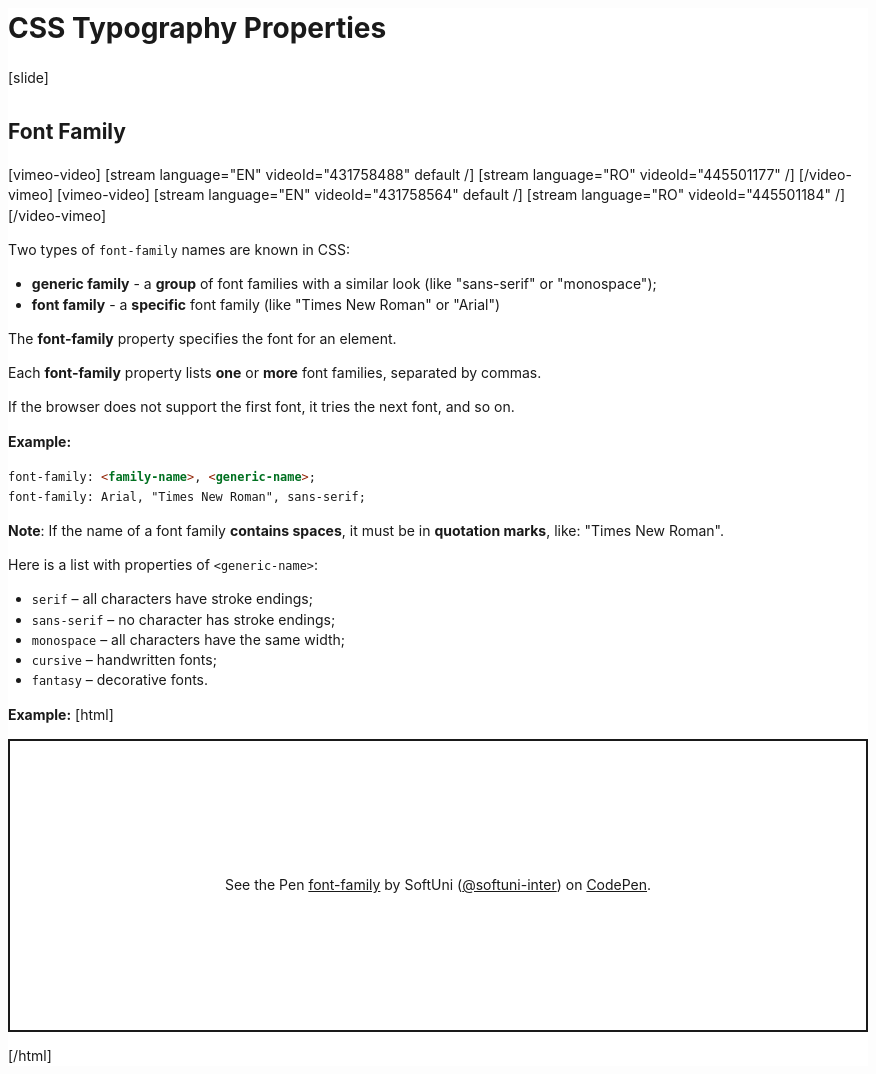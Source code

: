 # CSS Typography Properties

[slide]

## Font Family

[vimeo-video]
[stream language="EN" videoId="431758488" default /]
[stream language="RO" videoId="445501177" /]
[/video-vimeo]
[vimeo-video]
[stream language="EN" videoId="431758564" default /]
[stream language="RO" videoId="445501184" /]
[/video-vimeo]

Тwo types of `font-family` names are known in CSS:
* **generic family** - a **group** of font families with a similar look (like "sans-serif" or "monospace");
* **font family** - a **specific** font family (like "Times New Roman" or "Arial")


The **font-family** property specifies the font for an element.

Each **font-family** property lists **one** or **more** font families, separated by commas.

If the browser does not support the first font, it tries the next font, and so on.

**Example:**
```html
font-family: <family-name>, <generic-name>;
font-family: Arial, "Times New Roman", sans-serif; 
```
**Note**: If the name of a font family **contains spaces**, it must be in **quotation marks**, like: "Times New Roman".

Here is a list with properties of `<generic-name>`:
* `serif` – all characters have stroke endings;
* `sans-serif` – no character has stroke endings;
* `monospace` – all characters have the same width;
* `cursive` – handwritten fonts;
* `fantasy` – decorative fonts.

**Example:**
[html]
<p class="codepen" data-height="293" data-theme-id="39135" data-default-tab="css,result" data-user="softuni-inter" data-slug-hash="eYpKxvG" style="height: 293px; box-sizing: border-box; display: flex; align-items: center; justify-content: center; border: 2px solid; margin: 1em 0; padding: 1em;" data-pen-title="font-family">
  <span>See the Pen <a href="https://codepen.io/softuni-inter/pen/eYpKxvG">
  font-family</a> by SoftUni (<a href="https://codepen.io/softuni-inter">@softuni-inter</a>)
  on <a href="https://codepen.io">CodePen</a>.</span>
</p>
<script async src="https://static.codepen.io/assets/embed/ei.js"></script>
[/html]
